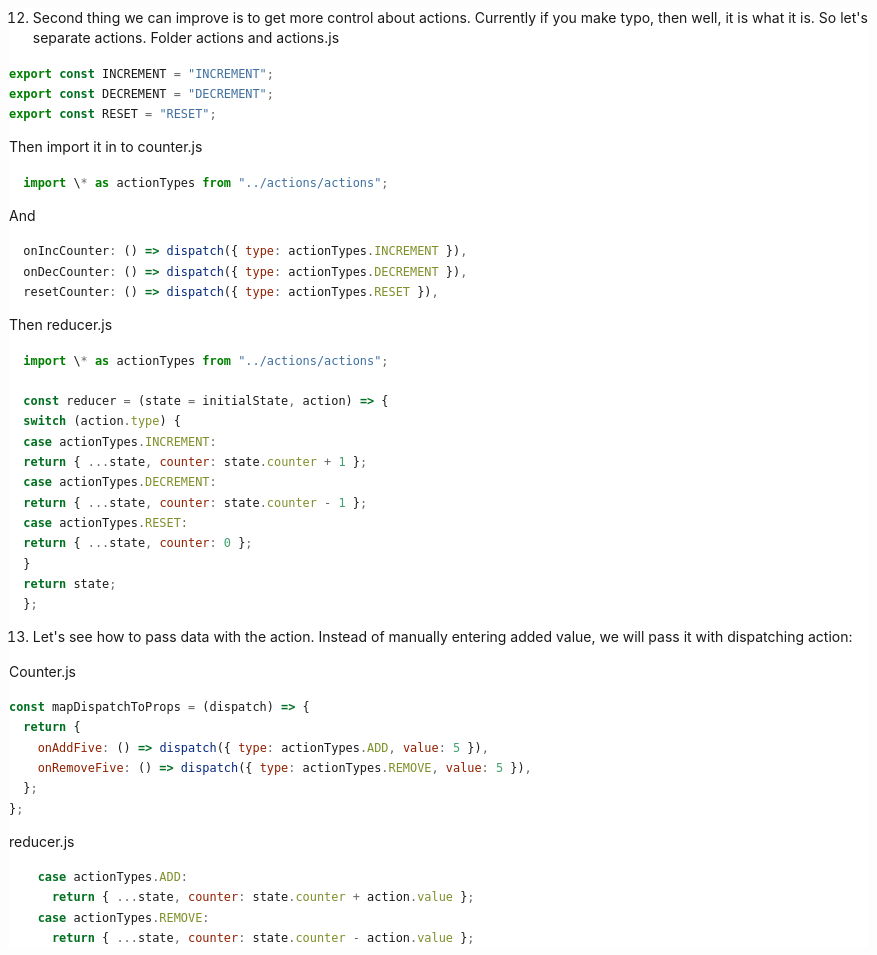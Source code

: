 12. Second thing we can improve is to get more control about actions. Currently if you make typo, then well, it is what it is. So let's separate actions. Folder actions and actions.js

```js
export const INCREMENT = "INCREMENT";
export const DECREMENT = "DECREMENT";
export const RESET = "RESET";
```

Then import it in to counter.js

```js
  import \* as actionTypes from "../actions/actions";
```

And

```js
  onIncCounter: () => dispatch({ type: actionTypes.INCREMENT }),
  onDecCounter: () => dispatch({ type: actionTypes.DECREMENT }),
  resetCounter: () => dispatch({ type: actionTypes.RESET }),
```

Then reducer.js

```js
  import \* as actionTypes from "../actions/actions";

  const reducer = (state = initialState, action) => {
  switch (action.type) {
  case actionTypes.INCREMENT:
  return { ...state, counter: state.counter + 1 };
  case actionTypes.DECREMENT:
  return { ...state, counter: state.counter - 1 };
  case actionTypes.RESET:
  return { ...state, counter: 0 };
  }
  return state;
  };
```

13. Let's see how to pass data with the action. Instead of manually entering added value, we will pass it with dispatching action:

Counter.js

```js
const mapDispatchToProps = (dispatch) => {
  return {
    onAddFive: () => dispatch({ type: actionTypes.ADD, value: 5 }),
    onRemoveFive: () => dispatch({ type: actionTypes.REMOVE, value: 5 }),
  };
};
```

reducer.js

```js
    case actionTypes.ADD:
      return { ...state, counter: state.counter + action.value };
    case actionTypes.REMOVE:
      return { ...state, counter: state.counter - action.value };
```
